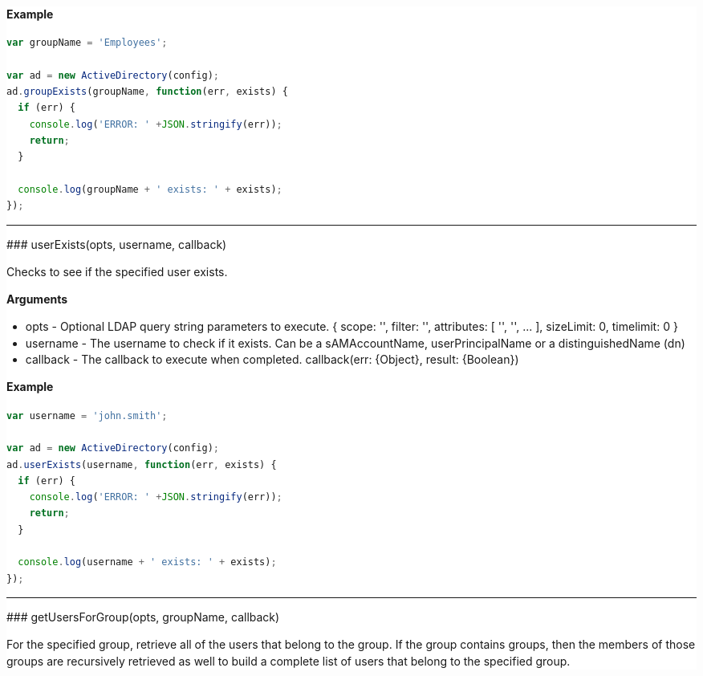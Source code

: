 __Example__

```js
var groupName = 'Employees';

var ad = new ActiveDirectory(config);
ad.groupExists(groupName, function(err, exists) {
  if (err) {
    console.log('ERROR: ' +JSON.stringify(err));
    return;
  }

  console.log(groupName + ' exists: ' + exists);
});
```

---------------------------------------

<a name="userExists" />
### userExists(opts, username, callback)

Checks to see if the specified user exists.

__Arguments__
* opts - Optional LDAP query string parameters to execute. { scope: '', filter: '', attributes: [ '', '', ... ], sizeLimit: 0, timelimit: 0 }
* username - The username to check if it exists. Can be a sAMAccountName, userPrincipalName or a distinguishedName (dn)
* callback - The callback to execute when completed. callback(err: {Object}, result: {Boolean})

__Example__

```js
var username = 'john.smith';

var ad = new ActiveDirectory(config);
ad.userExists(username, function(err, exists) {
  if (err) {
    console.log('ERROR: ' +JSON.stringify(err));
    return;
  }

  console.log(username + ' exists: ' + exists);
});
```

---------------------------------------

<a name="getUsersForGroup" />
### getUsersForGroup(opts, groupName, callback)

For the specified group, retrieve all of the users that belong to the group. If the group contains groups, then the members of those groups are recursively retrieved as well to build a complete list of users that belong to the specified group.


  [underscore]: http://underscorejs.org/
  [async]: https://github.com/caolan/async
  [ldapjs]: http://ldapjs.org/